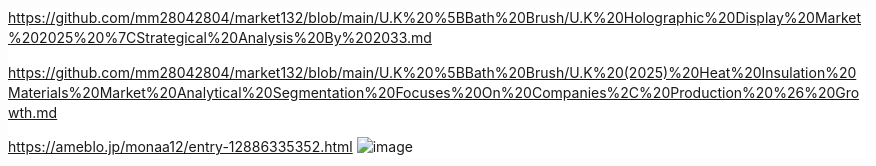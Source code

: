 <a href=https://github.com/mm28042804/market132/blob/main/U.K%20%5BBath%20Brush/U.K%20Holographic%20Display%20Market%202025%20%7CStrategical%20Analysis%20By%202033.md>https://github.com/mm28042804/market132/blob/main/U.K%20%5BBath%20Brush/U.K%20Holographic%20Display%20Market%202025%20%7CStrategical%20Analysis%20By%202033.md</a>

<a href=https://github.com/mm28042804/market132/blob/main/U.K%20%5BBath%20Brush/U.K%20(2025)%20Heat%20Insulation%20Materials%20Market%20Analytical%20Segmentation%20Focuses%20On%20Companies%2C%20Production%20%26%20Growth.md>https://github.com/mm28042804/market132/blob/main/U.K%20%5BBath%20Brush/U.K%20(2025)%20Heat%20Insulation%20Materials%20Market%20Analytical%20Segmentation%20Focuses%20On%20Companies%2C%20Production%20%26%20Growth.md</a>

<a href=https://ameblo.jp/monaa12/entry-12886335352.html>https://ameblo.jp/monaa12/entry-12886335352.html</a>
![image](https://github.com/user-attachments/assets/c8200bfe-84e0-4b52-82d7-ed530ff24a6f)
